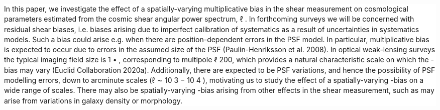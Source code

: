 In this paper, we investigate the effect of a spatially-varying multiplicative bias in the shear measurement on cosmological parameters estimated from the cosmic shear angular power spectrum, ℓ . In forthcoming surveys we will be concerned with residual shear biases, i.e. biases arising due to imperfect calibration of systematics as a result of uncertainties in systematics models. Such a bias could arise e.g. when there are position-dependent errors in the PSF model. In particular, multiplicative bias is expected to occur due to errors in the assumed size of the PSF (Paulin-Henriksson et al. 2008). In optical weak-lensing surveys the typical imaging field size is 1 • , corresponding to multipole ℓ 200, which provides a natural characteristic scale on which the -bias may vary (Euclid Collaboration 2020a). Additionally, there are expected to be PSF variations, and hence the possibility of PSF modelling errors, down to arcminute scales (ℓ ∼ 10 3 − 10 4 ), motivating us to study the effect of a spatially-varying -bias on a wide range of scales. There may also be spatially-varying -bias arising from other effects in the shear measurement, such as may arise from variations in galaxy density or morphology.

